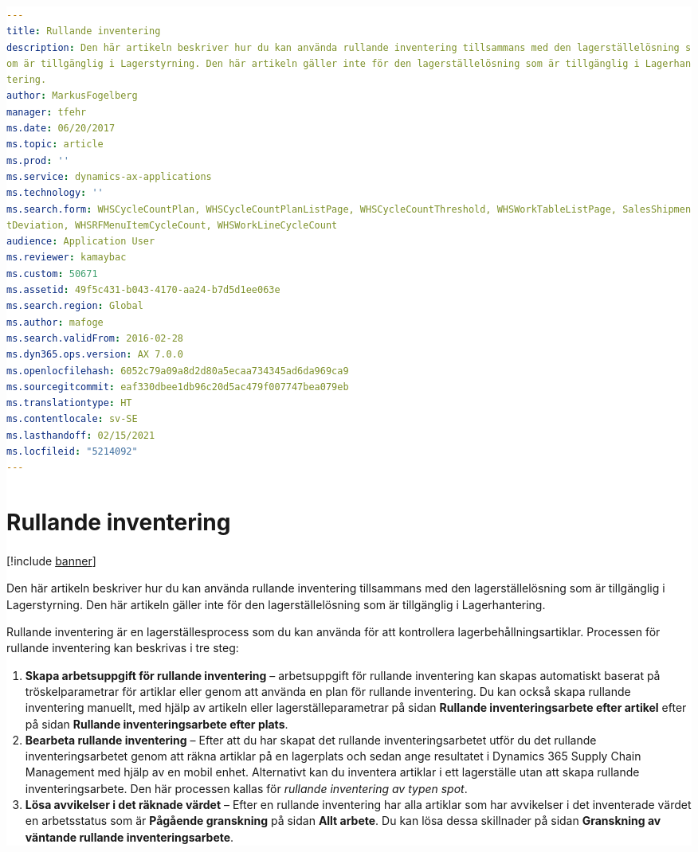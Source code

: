 ```yaml
---
title: Rullande inventering
description: Den här artikeln beskriver hur du kan använda rullande inventering tillsammans med den lagerställelösning som är tillgänglig i Lagerstyrning. Den här artikeln gäller inte för den lagerställelösning som är tillgänglig i Lagerhantering.
author: MarkusFogelberg
manager: tfehr
ms.date: 06/20/2017
ms.topic: article
ms.prod: ''
ms.service: dynamics-ax-applications
ms.technology: ''
ms.search.form: WHSCycleCountPlan, WHSCycleCountPlanListPage, WHSCycleCountThreshold, WHSWorkTableListPage, SalesShipmentDeviation, WHSRFMenuItemCycleCount, WHSWorkLineCycleCount
audience: Application User
ms.reviewer: kamaybac
ms.custom: 50671
ms.assetid: 49f5c431-b043-4170-aa24-b7d5d1ee063e
ms.search.region: Global
ms.author: mafoge
ms.search.validFrom: 2016-02-28
ms.dyn365.ops.version: AX 7.0.0
ms.openlocfilehash: 6052c79a09a8d2d80a5ecaa734345ad6da969ca9
ms.sourcegitcommit: eaf330dbee1db96c20d5ac479f007747bea079eb
ms.translationtype: HT
ms.contentlocale: sv-SE
ms.lasthandoff: 02/15/2021
ms.locfileid: "5214092"
---
```

# <a name="cycle-counting"></a>Rullande inventering

[!include [banner](../includes/banner.md)]

Den här artikeln beskriver hur du kan använda rullande inventering tillsammans med den lagerställelösning som är tillgänglig i Lagerstyrning. Den här artikeln gäller inte för den lagerställelösning som är tillgänglig i Lagerhantering.

Rullande inventering är en lagerställesprocess som du kan använda för att kontrollera lagerbehållningsartiklar. Processen för rullande inventering kan beskrivas i tre steg:

1.  **Skapa arbetsuppgift för rullande inventering** – arbetsuppgift för rullande inventering kan skapas automatiskt baserat på tröskelparametrar för artiklar eller genom att använda en plan för rullande inventering. Du kan också skapa rullande inventering manuellt, med hjälp av artikeln eller lagerställeparametrar på sidan **Rullande inventeringsarbete efter artikel** efter på sidan **Rullande inventeringsarbete efter plats**.
2.  **Bearbeta rullande inventering** – Efter att du har skapat det rullande inventeringsarbetet utför du det rullande inventeringsarbetet genom att räkna artiklar på en lagerplats och sedan ange resultatet i Dynamics 365 Supply Chain Management med hjälp av en mobil enhet. Alternativt kan du inventera artiklar i ett lagerställe utan att skapa rullande inventeringsarbete. Den här processen kallas för *rullande inventering av typen spot*.
3.  **Lösa avvikelser i det räknade värdet** – Efter en rullande inventering har alla artiklar som har avvikelser i det inventerade värdet en arbetsstatus som är **Pågående granskning** på sidan **Allt arbete**. Du kan lösa dessa skillnader på sidan **Granskning av väntande rullande inventeringsarbete**.
